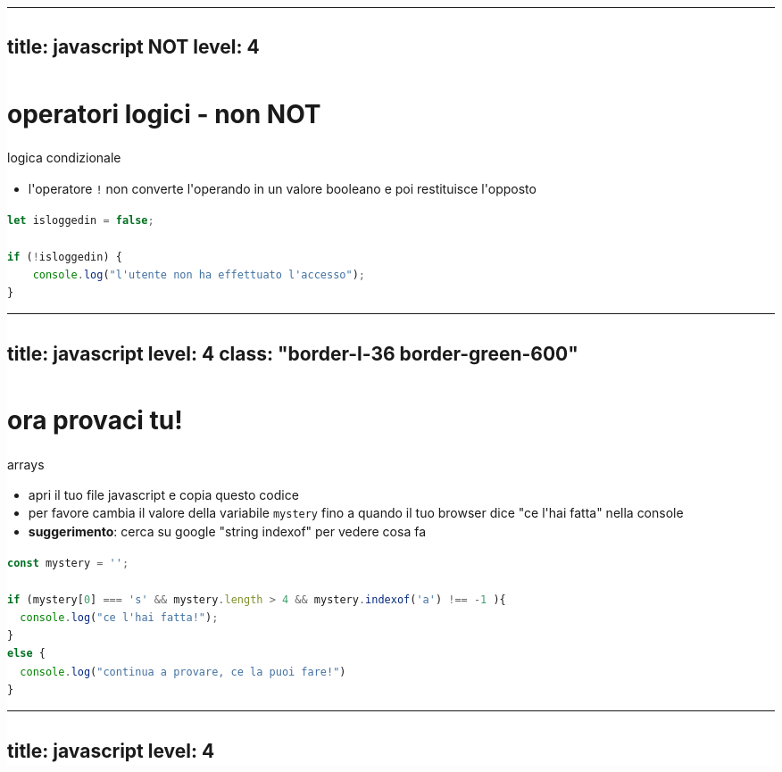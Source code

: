
---
title: javascript NOT
level: 4
---

# operatori logici - non NOT
logica condizionale

* l'operatore `!` non converte l'operando in un valore booleano e poi restituisce l'opposto

```js
let isloggedin = false;

if (!isloggedin) {
    console.log("l'utente non ha effettuato l'accesso");
}

```





---
title: javascript
level: 4
class: "border-l-36 border-green-600"
---

# ora provaci tu! 
arrays

* apri il tuo file javascript e copia questo codice
* per favore cambia il valore della variabile `mystery` fino a quando il tuo browser dice "ce l'hai fatta" nella console
* **suggerimento**: cerca su google "string indexof" per vedere cosa fa

```js
const mystery = ''; 

if (mystery[0] === 's' && mystery.length > 4 && mystery.indexof('a') !== -1 ){
  console.log("ce l'hai fatta!");
}
else {
  console.log("continua a provare, ce la puoi fare!")
}

```




---
title: javascript
level: 4
---

